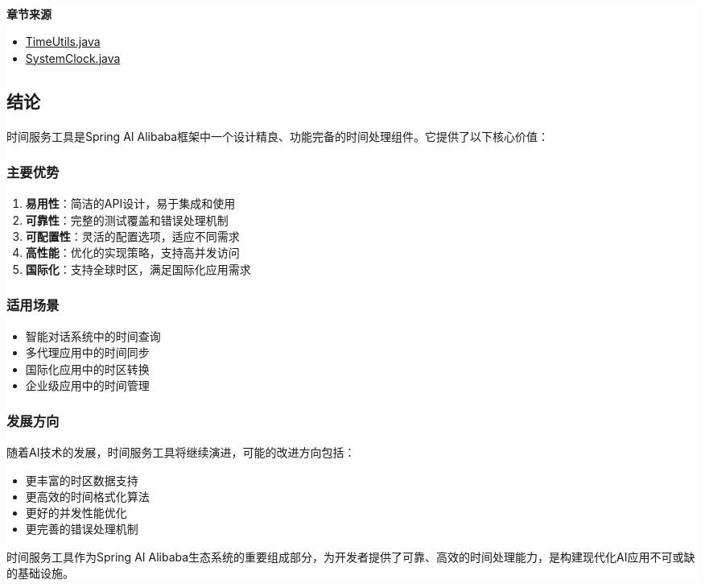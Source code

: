 **章节来源**
- [TimeUtils.java](file://community/tool-calls/spring-ai-alibaba-starter-tool-calling-time/src/main/java/com/alibaba/cloud/ai/toolcalling/time/TimeUtils.java#L25-L40)
- [SystemClock.java](file://spring-ai-alibaba-studio/spring-ai-alibaba-studio-server/spring-ai-alibaba-studio-server-core/src/main/java/com/alibaba/cloud/ai/studio/core/utils/common/SystemClock.java#L50-L70)

## 结论

时间服务工具是Spring AI Alibaba框架中一个设计精良、功能完备的时间处理组件。它提供了以下核心价值：

### 主要优势

1. **易用性**：简洁的API设计，易于集成和使用
2. **可靠性**：完整的测试覆盖和错误处理机制
3. **可配置性**：灵活的配置选项，适应不同需求
4. **高性能**：优化的实现策略，支持高并发访问
5. **国际化**：支持全球时区，满足国际化应用需求

### 适用场景

- 智能对话系统中的时间查询
- 多代理应用中的时间同步
- 国际化应用中的时区转换
- 企业级应用中的时间管理

### 发展方向

随着AI技术的发展，时间服务工具将继续演进，可能的改进方向包括：
- 更丰富的时区数据支持
- 更高效的时间格式化算法
- 更好的并发性能优化
- 更完善的错误处理机制

时间服务工具作为Spring AI Alibaba生态系统的重要组成部分，为开发者提供了可靠、高效的时间处理能力，是构建现代化AI应用不可或缺的基础设施。